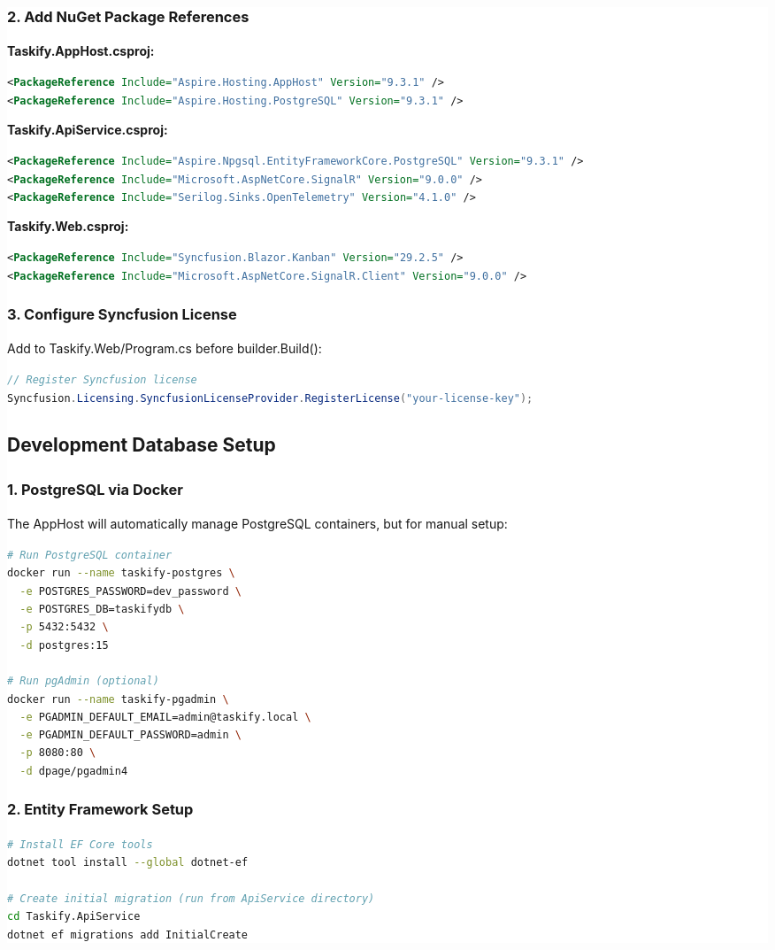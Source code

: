 ### 2. Add NuGet Package References

**Taskify.AppHost.csproj:**
```xml
<PackageReference Include="Aspire.Hosting.AppHost" Version="9.3.1" />
<PackageReference Include="Aspire.Hosting.PostgreSQL" Version="9.3.1" />
```

**Taskify.ApiService.csproj:**
```xml
<PackageReference Include="Aspire.Npgsql.EntityFrameworkCore.PostgreSQL" Version="9.3.1" />
<PackageReference Include="Microsoft.AspNetCore.SignalR" Version="9.0.0" />
<PackageReference Include="Serilog.Sinks.OpenTelemetry" Version="4.1.0" />
```

**Taskify.Web.csproj:**
```xml
<PackageReference Include="Syncfusion.Blazor.Kanban" Version="29.2.5" />
<PackageReference Include="Microsoft.AspNetCore.SignalR.Client" Version="9.0.0" />
```

### 3. Configure Syncfusion License
Add to Taskify.Web/Program.cs before builder.Build():
```csharp
// Register Syncfusion license
Syncfusion.Licensing.SyncfusionLicenseProvider.RegisterLicense("your-license-key");
```

## Development Database Setup

### 1. PostgreSQL via Docker
The AppHost will automatically manage PostgreSQL containers, but for manual setup:

```bash
# Run PostgreSQL container
docker run --name taskify-postgres \
  -e POSTGRES_PASSWORD=dev_password \
  -e POSTGRES_DB=taskifydb \
  -p 5432:5432 \
  -d postgres:15

# Run pgAdmin (optional)
docker run --name taskify-pgadmin \
  -e PGADMIN_DEFAULT_EMAIL=admin@taskify.local \
  -e PGADMIN_DEFAULT_PASSWORD=admin \
  -p 8080:80 \
  -d dpage/pgadmin4
```

### 2. Entity Framework Setup
```bash
# Install EF Core tools
dotnet tool install --global dotnet-ef

# Create initial migration (run from ApiService directory)
cd Taskify.ApiService
dotnet ef migrations add InitialCreate
```
